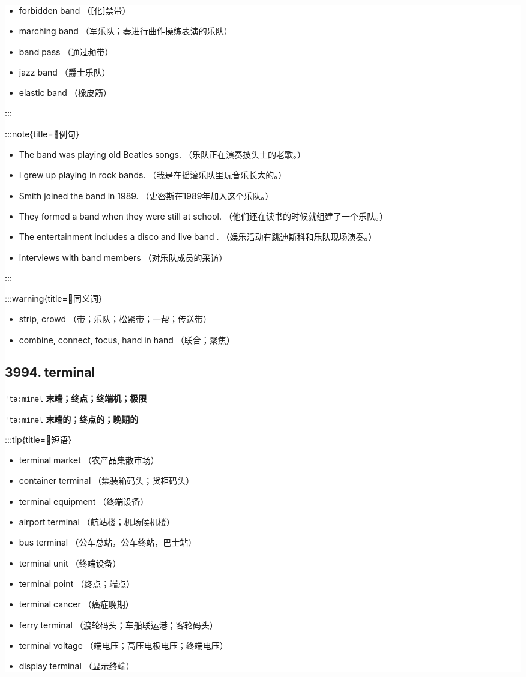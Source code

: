 - forbidden band （[化]禁带）

- marching band （军乐队；奏进行曲作操练表演的乐队）

- band pass （通过频带）

- jazz band （爵士乐队）

- elastic band （橡皮筋）

:::

:::note{title=🎤例句}

- The band was playing old Beatles songs. （乐队正在演奏披头士的老歌。）

- I grew up playing in rock bands. （我是在摇滚乐队里玩音乐长大的。）

- Smith joined the band in 1989. （史密斯在1989年加入这个乐队。）

- They formed a band when they were still at school. （他们还在读书的时候就组建了一个乐队。）

- The entertainment includes a disco and live band . （娱乐活动有跳迪斯科和乐队现场演奏。）

- interviews with band members （对乐队成员的采访）

:::

:::warning{title=🤔同义词}

- strip, crowd （带；乐队；松紧带；一帮；传送带）

- combine, connect, focus, hand in hand （联合；聚焦）


## 3994. terminal

`'tə:minəl`  **末端；终点；终端机；极限**

`'tə:minəl`  **末端的；终点的；晚期的**

:::tip{title=🤩短语}

- terminal market （农产品集散市场）

- container terminal （集装箱码头；货柜码头）

- terminal equipment （终端设备）

- airport terminal （航站楼；机场候机楼）

- bus terminal （公车总站，公车终站，巴士站）

- terminal unit （终端设备）

- terminal point （终点；端点）

- terminal cancer （癌症晚期）

- ferry terminal （渡轮码头；车船联运港；客轮码头）

- terminal voltage （端电压；高压电极电压；终端电压）

- display terminal （显示终端）
